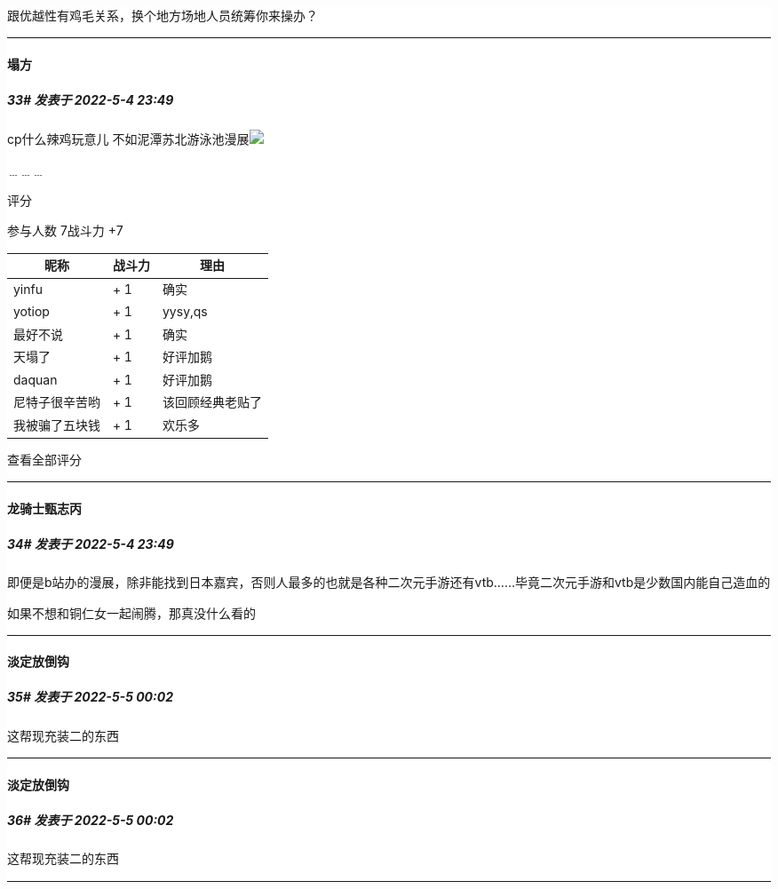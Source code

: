 跟优越性有鸡毛关系，换个地方场地人员统筹你来操办？

*****

####  塌方  
##### 33#       发表于 2022-5-4 23:49

cp什么辣鸡玩意儿 不如泥潭苏北游泳池漫展<img src="https://static.saraba1st.com/image/smiley/face2017/059.png" referrerpolicy="no-referrer">

﹍﹍﹍

评分

 参与人数 7战斗力 +7

|昵称|战斗力|理由|
|----|---|---|
| yinfu| + 1|确实|
| yotiop| + 1|yysy,qs|
| 最好不说| + 1|确实|
| 天塌了| + 1|好评加鹅|
| daquan| + 1|好评加鹅|
| 尼特子很辛苦哟| + 1|该回顾经典老贴了|
| 我被骗了五块钱| + 1|欢乐多|

查看全部评分

*****

####  龙骑士甄志丙  
##### 34#       发表于 2022-5-4 23:49

即便是b站办的漫展，除非能找到日本嘉宾，否则人最多的也就是各种二次元手游还有vtb……毕竟二次元手游和vtb是少数国内能自己造血的

如果不想和铜仁女一起闹腾，那真没什么看的

*****

####  淡定放倒钩  
##### 35#       发表于 2022-5-5 00:02

这帮现充装二的东西

*****

####  淡定放倒钩  
##### 36#       发表于 2022-5-5 00:02

这帮现充装二的东西

*****

